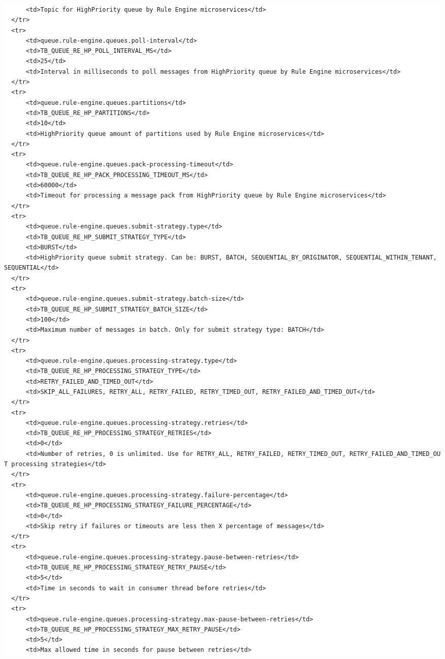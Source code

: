           <td>Topic for HighPriority queue by Rule Engine microservices</td>
      </tr>
      <tr>
          <td>queue.rule-engine.queues.poll-interval</td>
          <td>TB_QUEUE_RE_HP_POLL_INTERVAL_MS</td>
          <td>25</td>
          <td>Interval in milliseconds to poll messages from HighPriority queue by Rule Engine microservices</td>
      </tr>
      <tr>
          <td>queue.rule-engine.queues.partitions</td>
          <td>TB_QUEUE_RE_HP_PARTITIONS</td>
          <td>10</td>
          <td>HighPriority queue amount of partitions used by Rule Engine microservices</td>
      </tr>
      <tr>
          <td>queue.rule-engine.queues.pack-processing-timeout</td>
          <td>TB_QUEUE_RE_HP_PACK_PROCESSING_TIMEOUT_MS</td>
          <td>60000</td>
          <td>Timeout for processing a message pack from HighPriority queue by Rule Engine microservices</td>
      </tr>
      <tr>
          <td>queue.rule-engine.queues.submit-strategy.type</td>
          <td>TB_QUEUE_RE_HP_SUBMIT_STRATEGY_TYPE</td>
          <td>BURST</td>
          <td>HighPriority queue submit strategy. Can be: BURST, BATCH, SEQUENTIAL_BY_ORIGINATOR, SEQUENTIAL_WITHIN_TENANT, SEQUENTIAL</td>
      </tr>
      <tr>
          <td>queue.rule-engine.queues.submit-strategy.batch-size</td>
          <td>TB_QUEUE_RE_HP_SUBMIT_STRATEGY_BATCH_SIZE</td>
          <td>100</td>
          <td>Maximum number of messages in batch. Only for submit strategy type: BATCH</td>
      </tr>
      <tr>
          <td>queue.rule-engine.queues.processing-strategy.type</td>
          <td>TB_QUEUE_RE_HP_PROCESSING_STRATEGY_TYPE</td>
          <td>RETRY_FAILED_AND_TIMED_OUT</td>
          <td>SKIP_ALL_FAILURES, RETRY_ALL, RETRY_FAILED, RETRY_TIMED_OUT, RETRY_FAILED_AND_TIMED_OUT</td>
      </tr>
      <tr>
          <td>queue.rule-engine.queues.processing-strategy.retries</td>
          <td>TB_QUEUE_RE_HP_PROCESSING_STRATEGY_RETRIES</td>
          <td>0</td>
          <td>Number of retries, 0 is unlimited. Use for RETRY_ALL, RETRY_FAILED, RETRY_TIMED_OUT, RETRY_FAILED_AND_TIMED_OUT processing strategies</td>
      </tr>
      <tr>
          <td>queue.rule-engine.queues.processing-strategy.failure-percentage</td>
          <td>TB_QUEUE_RE_HP_PROCESSING_STRATEGY_FAILURE_PERCENTAGE</td>
          <td>0</td>
          <td>Skip retry if failures or timeouts are less then X percentage of messages</td>
      </tr>
      <tr>
          <td>queue.rule-engine.queues.processing-strategy.pause-between-retries</td>
          <td>TB_QUEUE_RE_HP_PROCESSING_STRATEGY_RETRY_PAUSE</td>
          <td>5</td>
          <td>Time in seconds to wait in consumer thread before retries</td>
      </tr>
      <tr>
          <td>queue.rule-engine.queues.processing-strategy.max-pause-between-retries</td>
          <td>TB_QUEUE_RE_HP_PROCESSING_STRATEGY_MAX_RETRY_PAUSE</td>
          <td>5</td>
          <td>Max allowed time in seconds for pause between retries</td>
